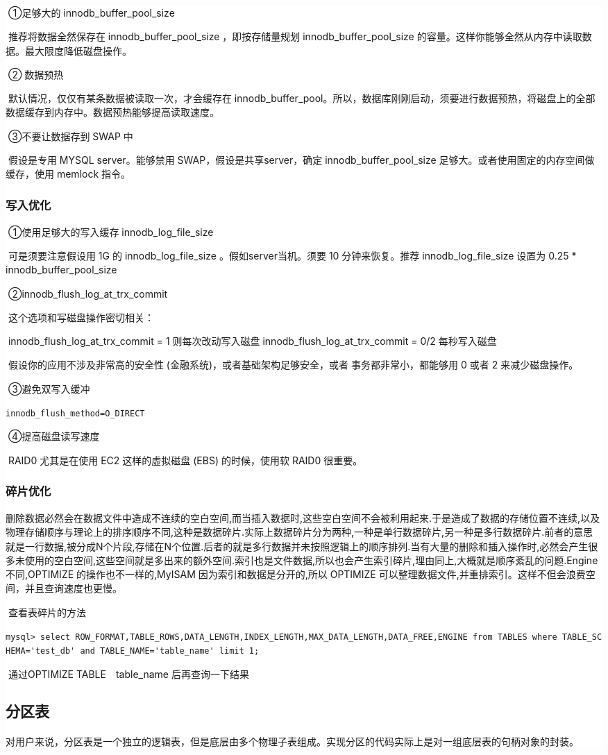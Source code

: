 ​		①足够大的 innodb_buffer_pool_size

​		推荐将数据全然保存在 innodb_buffer_pool_size ，即按存储量规划 innodb_buffer_pool_size 的容量。这样你能够全然从内存中读取数据。最大限度降低磁盘操作。

​		② 数据预热

​		默认情况，仅仅有某条数据被读取一次，才会缓存在 innodb_buffer_pool。所以，数据库刚刚启动，须要进行数据预热，将磁盘上的全部数据缓存到内存中。数据预热能够提高读取速度。

​		③不要让数据存到 SWAP 中

​		假设是专用 MYSQL server。能够禁用 SWAP，假设是共享server，确定 innodb_buffer_pool_size 足够大。或者使用固定的内存空间做缓存，使用 memlock 指令。

### 	写入优化

​		①使用足够大的写入缓存 innodb_log_file_size

​		可是须要注意假设用 1G 的 innodb_log_file_size 。假如server当机。须要 10 分钟来恢复。推荐 innodb_log_file_size 设置为 0.25 * innodb_buffer_pool_size

​		②innodb_flush_log_at_trx_commit

​		这个选项和写磁盘操作密切相关：

​		innodb_flush_log_at_trx_commit = 1 则每次改动写入磁盘
		innodb_flush_log_at_trx_commit = 0/2 每秒写入磁盘

​		假设你的应用不涉及非常高的安全性 (金融系统)，或者基础架构足够安全，或者 事务都非常小，都能够用 0 或者 2 来减少磁盘操作。

​		③避免双写入缓冲

```
innodb_flush_method=O_DIRECT
```

​		④提高磁盘读写速度

​		RAID0 尤其是在使用 EC2 这样的虚拟磁盘 (EBS) 的时候，使用软 RAID0 很重要。

### 	碎片优化

​		删除数据必然会在数据文件中造成不连续的空白空间,而当插入数据时,这些空白空间不会被利用起来.于是造成了数据的存储位置不连续,以及物理存储顺序与理论上的排序顺序不同,这种是数据碎片.实际上数据碎片分为两种,一种是单行数据碎片,另一种是多行数据碎片.前者的意思就是一行数据,被分成N个片段,存储在N个位置.后者的就是多行数据并未按照逻辑上的顺序排列.当有大量的删除和插入操作时,必然会产生很多未使用的空白空间,这些空间就是多出来的额外空间.索引也是文件数据,所以也会产生索引碎片,理由同上,大概就是顺序紊乱的问题.Engine 不同,OPTIMIZE 的操作也不一样的,MyISAM 因为索引和数据是分开的,所以 OPTIMIZE 可以整理数据文件,并重排索引。这样不但会浪费空间，并且查询速度也更慢。 

​	查看表碎片的方法

```
mysql> select ROW_FORMAT,TABLE_ROWS,DATA_LENGTH,INDEX_LENGTH,MAX_DATA_LENGTH,DATA_FREE,ENGINE from TABLES where TABLE_SCHEMA='test_db' and TABLE_NAME='table_name' limit 1;
```

​	通过OPTIMIZE TABLE　table_name 后再查询一下结果 

## 分区表

对用户来说，分区表是一个独立的逻辑表，但是底层由多个物理子表组成。实现分区的代码实际上是对一组底层表的句柄对象的封装。

